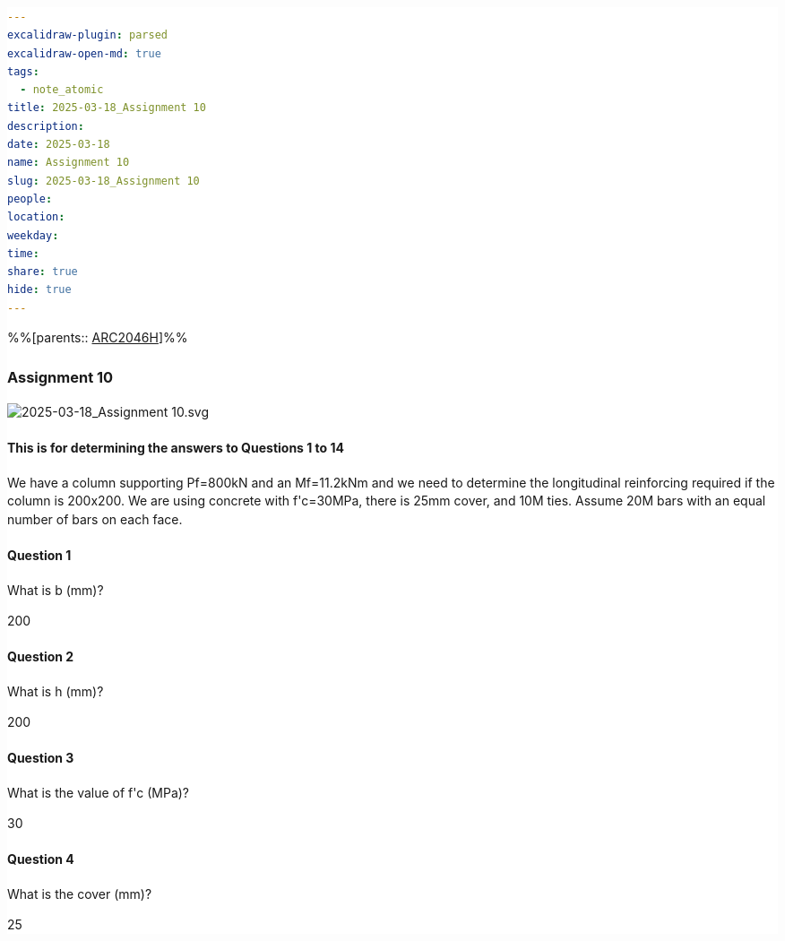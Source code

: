 ```yaml
---
excalidraw-plugin: parsed
excalidraw-open-md: true
tags:
  - note_atomic
title: 2025-03-18_Assignment 10
description: 
date: 2025-03-18
name: Assignment 10
slug: 2025-03-18_Assignment 10
people: 
location: 
weekday: 
time: 
share: true
hide: true
---
```

%%[parents:: [ARC2046H](/docs/Courses/2025/ARC2046H/ARC2046H-Structures_2.md)]%%
### Assignment 10

![2025-03-18_Assignment 10.svg](Periodic%20Notes/Atomic/2025/2025-03/2025-03-18_Assignment%2010/2025-03-18_Assignment%2010.svg)

#### This is for determining the answers to Questions 1 to 14

We have a column supporting Pf=800kN and an Mf=11.2kNm and we need to determine the longitudinal reinforcing required if the column is 200x200. We are using concrete with f'c=30MPa, there is 25mm cover, and 10M ties. Assume 20M bars with an equal number of bars on each face.

#### Question 1

What is b (mm)?

200

#### Question 2

What is h (mm)?

200

#### Question 3

What is the value of f'c (MPa)?

30

#### Question 4

What is the cover (mm)?

25
